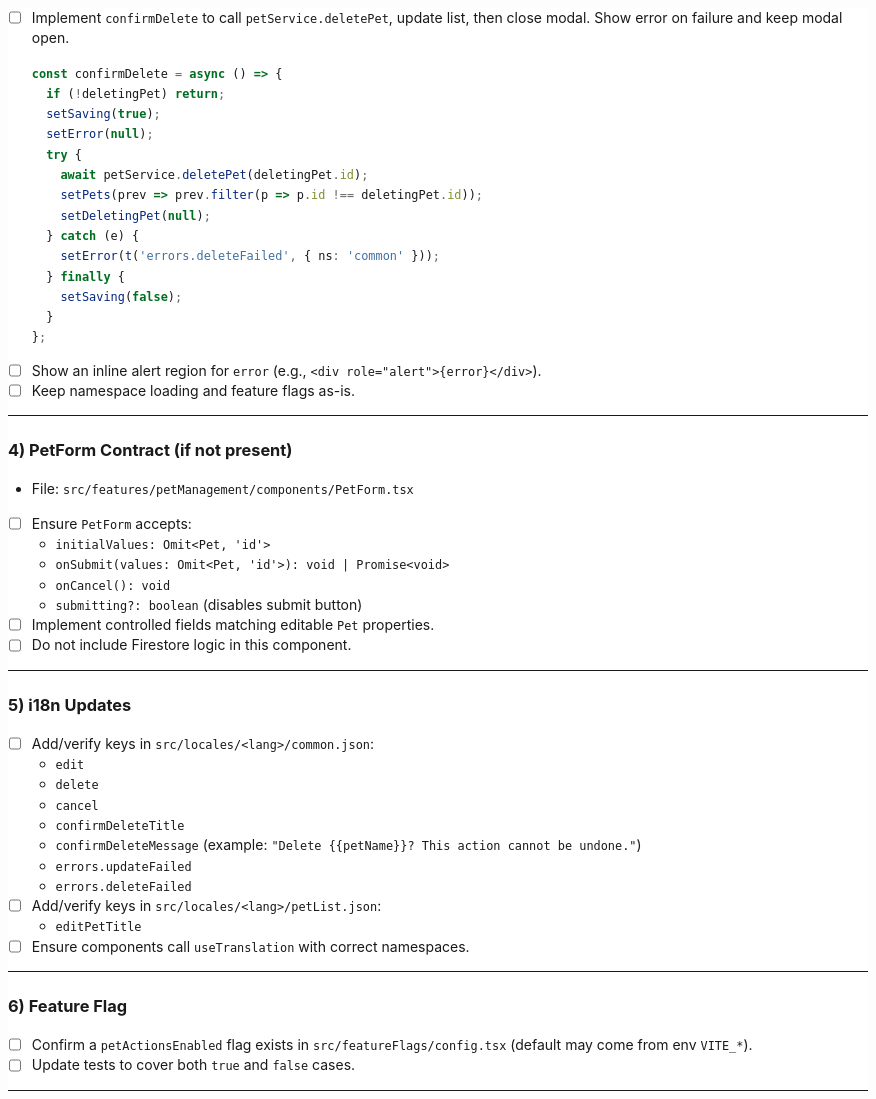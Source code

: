 - [ ] Implement `confirmDelete` to call `petService.deletePet`, update list, then close modal. Show error on failure and keep modal open.
  ```ts
  const confirmDelete = async () => {
    if (!deletingPet) return;
    setSaving(true);
    setError(null);
    try {
      await petService.deletePet(deletingPet.id);
      setPets(prev => prev.filter(p => p.id !== deletingPet.id));
      setDeletingPet(null);
    } catch (e) {
      setError(t('errors.deleteFailed', { ns: 'common' }));
    } finally {
      setSaving(false);
    }
  };
  ```
- [ ] Show an inline alert region for `error` (e.g., `<div role="alert">{error}</div>`).
- [ ] Keep namespace loading and feature flags as-is.

---

### 4) PetForm Contract (if not present)
- File: `src/features/petManagement/components/PetForm.tsx`
- [ ] Ensure `PetForm` accepts:
  - `initialValues: Omit<Pet, 'id'>`
  - `onSubmit(values: Omit<Pet, 'id'>): void | Promise<void>`
  - `onCancel(): void`
  - `submitting?: boolean` (disables submit button)
- [ ] Implement controlled fields matching editable `Pet` properties.
- [ ] Do not include Firestore logic in this component.

---

### 5) i18n Updates
- [ ] Add/verify keys in `src/locales/<lang>/common.json`:
  - `edit`
  - `delete`
  - `cancel`
  - `confirmDeleteTitle`
  - `confirmDeleteMessage` (example: `"Delete {{petName}}? This action cannot be undone."`)
  - `errors.updateFailed`
  - `errors.deleteFailed`
- [ ] Add/verify keys in `src/locales/<lang>/petList.json`:
  - `editPetTitle`
- [ ] Ensure components call `useTranslation` with correct namespaces.

---

### 6) Feature Flag
- [ ] Confirm a `petActionsEnabled` flag exists in `src/featureFlags/config.tsx` (default may come from env `VITE_*`).
- [ ] Update tests to cover both `true` and `false` cases.

---